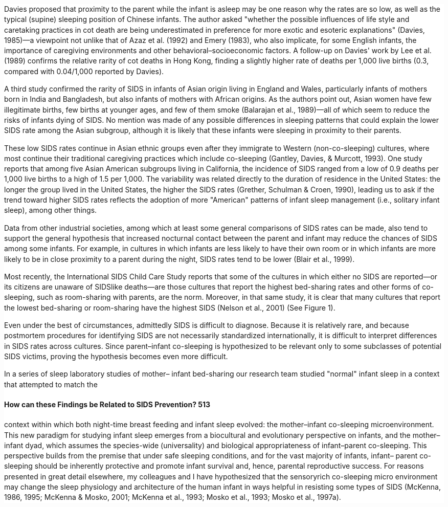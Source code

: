 Davies proposed that proximity to the parent while the infant is asleep may be one reason why the rates are so low, as well as the typical (supine) sleeping position of Chinese infants. The author asked "whether the possible influences of life style and caretaking practices in cot death are being underestimated in preference for more exotic and esoteric explanations" (Davies, 1985)—a viewpoint not unlike that of Azaz et al. (1992) and Emery (1983), who also implicate, for some English infants, the importance of caregiving environments and other behavioral–socioeconomic factors. A follow-up on Davies' work by Lee et al. (1989) confirms the relative rarity of cot deaths in Hong Kong, finding a slightly higher rate of deaths per 1,000 live births (0.3, compared with 0.04/1,000 reported by Davies).

A third study confirmed the rarity of SIDS in infants of Asian origin living in England and Wales, particularly infants of mothers born in India and Bangladesh, but also infants of mothers with African origins. As the authors point out, Asian women have few illegitimate births, few births at younger ages, and few of them smoke (Balarajan et al., 1989)—all of which seem to reduce the risks of infants dying of SIDS. No mention was made of any possible differences in sleeping patterns that could explain the lower SIDS rate among the Asian subgroup, although it is likely that these infants were sleeping in proximity to their parents.

These low SIDS rates continue in Asian ethnic groups even after they immigrate to Western (non-co-sleeping) cultures, where most continue their traditional caregiving practices which include co-sleeping (Gantley, Davies, & Murcott, 1993). One study reports that among five Asian American subgroups living in California, the incidence of SIDS ranged from a low of 0.9 deaths per 1,000 live births to a high of 1.5 per 1,000. The variability was related directly to the duration of residence in the United States: the longer the group lived in the United States, the higher the SIDS rates (Grether, Schulman & Croen, 1990), leading us to ask if the trend toward higher SIDS rates reflects the adoption of more "American" patterns of infant sleep management (i.e., solitary infant sleep), among other things.

Data from other industrial societies, among which at least some general comparisons of SIDS rates can be made, also tend to support the general hypothesis that increased nocturnal contact between the parent and infant may reduce the chances of SIDS among some infants. For example, in cultures in which infants are less likely to have their own room or in which infants are more likely to be in close proximity to a parent during the night, SIDS rates tend to be lower (Blair et al., 1999).

Most recently, the International SIDS Child Care Study reports that some of the cultures in which either no SIDS are reported—or its citizens are unaware of SIDSlike deaths—are those cultures that report the highest bed-sharing rates and other forms of co-sleeping, such as room-sharing with parents, are the norm. Moreover, in that same study, it is clear that many cultures that report the lowest bed-sharing or room-sharing have the highest SIDS (Nelson et al., 2001) (See Figure 1).

Even under the best of circumstances, admittedly SIDS is difficult to diagnose. Because it is relatively rare, and because postmortem procedures for identifying SIDS are not necessarily standardized internationally, it is difficult to interpret differences in SIDS rates across cultures. Since parent–infant co-sleeping is hypothesized to be relevant only to some subclasses of potential SIDS victims, proving the hypothesis becomes even more difficult.

In a series of sleep laboratory studies of mother– infant bed-sharing our research team studied "normal" infant sleep in a context that attempted to match the

#### **How can these Findings be Related to SIDS Prevention? 513**

context within which both night-time breast feeding and infant sleep evolved: the mother–infant co-sleeping microenvironment. This new paradigm for studying infant sleep emerges from a biocultural and evolutionary perspective on infants, and the mother–infant dyad, which assumes the species-wide (universality) and biological appropriateness of infant–parent co-sleeping. This perspective builds from the premise that under safe sleeping conditions, and for the vast majority of infants, infant– parent co-sleeping should be inherently protective and promote infant survival and, hence, parental reproductive success. For reasons presented in great detail elsewhere, my colleagues and I have hypothesized that the sensoryrich co-sleeping micro environment may change the sleep physiology and architecture of the human infant in ways helpful in resisting some types of SIDS (McKenna, 1986, 1995; McKenna & Mosko, 2001; McKenna et al., 1993; Mosko et al., 1993; Mosko et al., 1997a).
